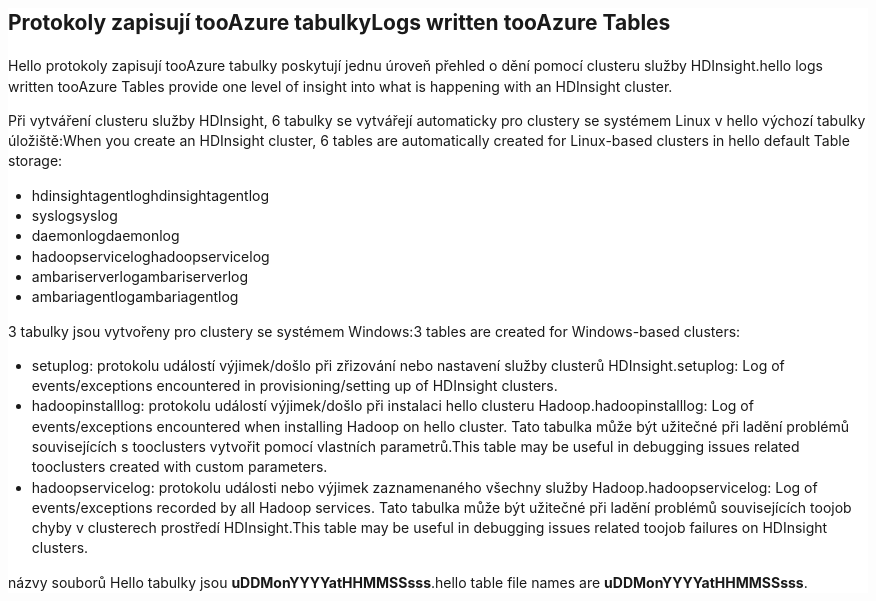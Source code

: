 ## <a name="logs-written-tooazure-tables"></a><span data-ttu-id="d3a11-109">Protokoly zapisují tooAzure tabulky</span><span class="sxs-lookup"><span data-stu-id="d3a11-109">Logs written tooAzure Tables</span></span>
<span data-ttu-id="d3a11-110">Hello protokoly zapisují tooAzure tabulky poskytují jednu úroveň přehled o dění pomocí clusteru služby HDInsight.</span><span class="sxs-lookup"><span data-stu-id="d3a11-110">hello logs written tooAzure Tables provide one level of insight into what is happening with an HDInsight cluster.</span></span>

<span data-ttu-id="d3a11-111">Při vytváření clusteru služby HDInsight, 6 tabulky se vytvářejí automaticky pro clustery se systémem Linux v hello výchozí tabulky úložiště:</span><span class="sxs-lookup"><span data-stu-id="d3a11-111">When you create an HDInsight cluster, 6 tables are automatically created for Linux-based clusters in hello default Table storage:</span></span>

* <span data-ttu-id="d3a11-112">hdinsightagentlog</span><span class="sxs-lookup"><span data-stu-id="d3a11-112">hdinsightagentlog</span></span>
* <span data-ttu-id="d3a11-113">syslog</span><span class="sxs-lookup"><span data-stu-id="d3a11-113">syslog</span></span>
* <span data-ttu-id="d3a11-114">daemonlog</span><span class="sxs-lookup"><span data-stu-id="d3a11-114">daemonlog</span></span>
* <span data-ttu-id="d3a11-115">hadoopservicelog</span><span class="sxs-lookup"><span data-stu-id="d3a11-115">hadoopservicelog</span></span>
* <span data-ttu-id="d3a11-116">ambariserverlog</span><span class="sxs-lookup"><span data-stu-id="d3a11-116">ambariserverlog</span></span>
* <span data-ttu-id="d3a11-117">ambariagentlog</span><span class="sxs-lookup"><span data-stu-id="d3a11-117">ambariagentlog</span></span>

<span data-ttu-id="d3a11-118">3 tabulky jsou vytvořeny pro clustery se systémem Windows:</span><span class="sxs-lookup"><span data-stu-id="d3a11-118">3 tables are created for Windows-based clusters:</span></span>

* <span data-ttu-id="d3a11-119">setuplog: protokolu událostí výjimek/došlo při zřizování nebo nastavení služby clusterů HDInsight.</span><span class="sxs-lookup"><span data-stu-id="d3a11-119">setuplog: Log of events/exceptions encountered in provisioning/setting up of HDInsight clusters.</span></span>
* <span data-ttu-id="d3a11-120">hadoopinstalllog: protokolu událostí výjimek/došlo při instalaci hello clusteru Hadoop.</span><span class="sxs-lookup"><span data-stu-id="d3a11-120">hadoopinstalllog: Log of events/exceptions encountered when installing Hadoop on hello cluster.</span></span> <span data-ttu-id="d3a11-121">Tato tabulka může být užitečné při ladění problémů souvisejících s tooclusters vytvořit pomocí vlastních parametrů.</span><span class="sxs-lookup"><span data-stu-id="d3a11-121">This table may be useful in debugging issues related tooclusters created with custom parameters.</span></span>
* <span data-ttu-id="d3a11-122">hadoopservicelog: protokolu události nebo výjimek zaznamenaného všechny služby Hadoop.</span><span class="sxs-lookup"><span data-stu-id="d3a11-122">hadoopservicelog: Log of events/exceptions recorded by all Hadoop services.</span></span> <span data-ttu-id="d3a11-123">Tato tabulka může být užitečné při ladění problémů souvisejících toojob chyby v clusterech prostředí HDInsight.</span><span class="sxs-lookup"><span data-stu-id="d3a11-123">This table may be useful in debugging issues related toojob failures on HDInsight clusters.</span></span>

<span data-ttu-id="d3a11-124">názvy souborů Hello tabulky jsou **u<ClusterName>DDMonYYYYatHHMMSSsss<TableName>**.</span><span class="sxs-lookup"><span data-stu-id="d3a11-124">hello table file names are **u<ClusterName>DDMonYYYYatHHMMSSsss<TableName>**.</span></span>
